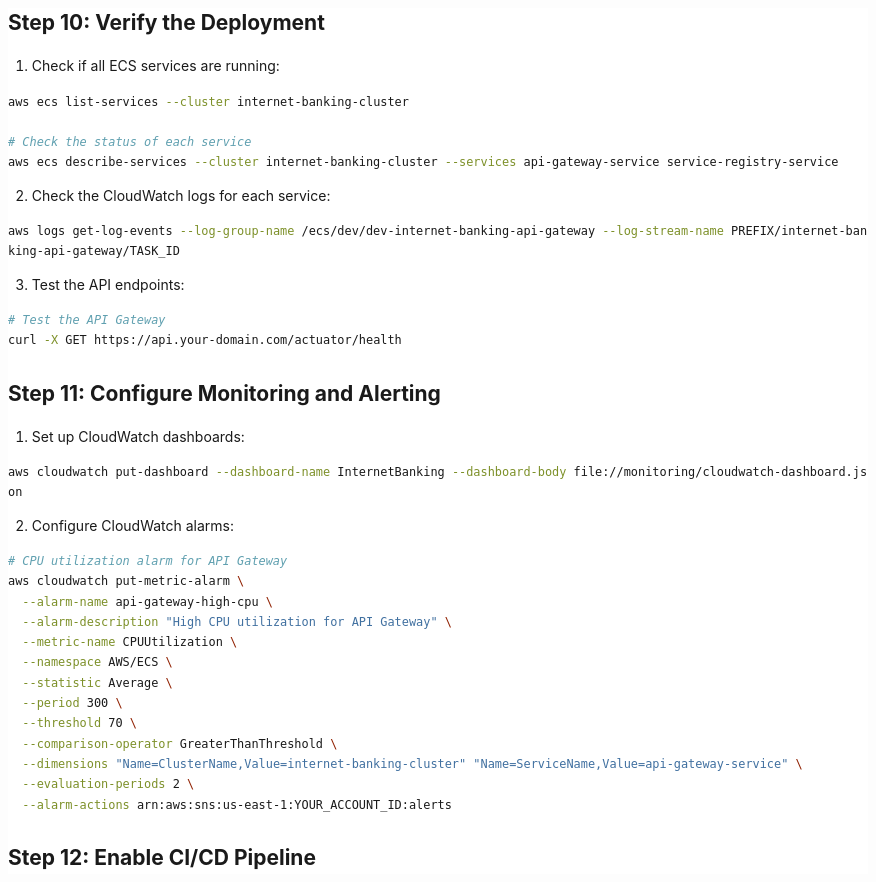 ## Step 10: Verify the Deployment

1. Check if all ECS services are running:

```bash
aws ecs list-services --cluster internet-banking-cluster

# Check the status of each service
aws ecs describe-services --cluster internet-banking-cluster --services api-gateway-service service-registry-service
```

2. Check the CloudWatch logs for each service:

```bash
aws logs get-log-events --log-group-name /ecs/dev/dev-internet-banking-api-gateway --log-stream-name PREFIX/internet-banking-api-gateway/TASK_ID
```

3. Test the API endpoints:

```bash
# Test the API Gateway
curl -X GET https://api.your-domain.com/actuator/health
```

## Step 11: Configure Monitoring and Alerting

1. Set up CloudWatch dashboards:

```bash
aws cloudwatch put-dashboard --dashboard-name InternetBanking --dashboard-body file://monitoring/cloudwatch-dashboard.json
```

2. Configure CloudWatch alarms:

```bash
# CPU utilization alarm for API Gateway
aws cloudwatch put-metric-alarm \
  --alarm-name api-gateway-high-cpu \
  --alarm-description "High CPU utilization for API Gateway" \
  --metric-name CPUUtilization \
  --namespace AWS/ECS \
  --statistic Average \
  --period 300 \
  --threshold 70 \
  --comparison-operator GreaterThanThreshold \
  --dimensions "Name=ClusterName,Value=internet-banking-cluster" "Name=ServiceName,Value=api-gateway-service" \
  --evaluation-periods 2 \
  --alarm-actions arn:aws:sns:us-east-1:YOUR_ACCOUNT_ID:alerts
```

## Step 12: Enable CI/CD Pipeline
